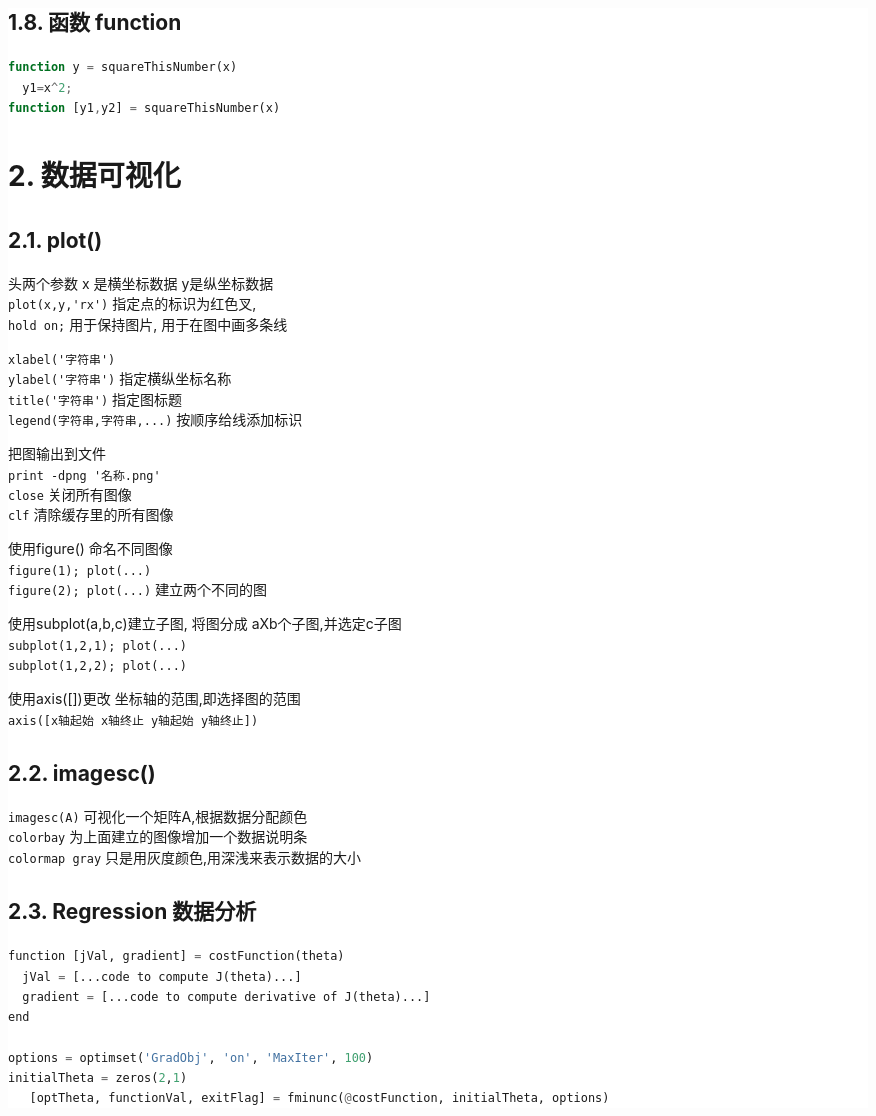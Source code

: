## 1.8. 函数 function

```octave
function y = squareThisNumber(x)
  y1=x^2;
function [y1,y2] = squareThisNumber(x)


```


# 2. 数据可视化  

## 2.1. plot()

头两个参数  x 是横坐标数据 y是纵坐标数据   
`plot(x,y,'rx')`  指定点的标识为红色叉,    
`hold on;`  用于保持图片, 用于在图中画多条线  

`xlabel('字符串')`  
`ylabel('字符串')`  指定横纵坐标名称  
`title('字符串')`  指定图标题  
`legend(字符串,字符串,...)`  按顺序给线添加标识  

把图输出到文件  
`print -dpng '名称.png'`   
`close`  关闭所有图像  
`clf`  清除缓存里的所有图像  

使用figure() 命名不同图像  
`figure(1); plot(...)`    
`figure(2); plot(...)`  建立两个不同的图  

使用subplot(a,b,c)建立子图, 将图分成 aXb个子图,并选定c子图  
`subplot(1,2,1); plot(...)`    
`subplot(1,2,2); plot(...)`    

使用axis([])更改 坐标轴的范围,即选择图的范围  
`axis([x轴起始 x轴终止 y轴起始 y轴终止])`    


## 2.2. imagesc()

`imagesc(A)`  可视化一个矩阵A,根据数据分配颜色  
`colorbay`  为上面建立的图像增加一个数据说明条  
`colormap gray` 只是用灰度颜色,用深浅来表示数据的大小  


## 2.3. Regression 数据分析

```python
function [jVal, gradient] = costFunction(theta)
  jVal = [...code to compute J(theta)...]
  gradient = [...code to compute derivative of J(theta)...]
end

options = optimset('GradObj', 'on', 'MaxIter', 100)
initialTheta = zeros(2,1)
   [optTheta, functionVal, exitFlag] = fminunc(@costFunction, initialTheta, options)

```

